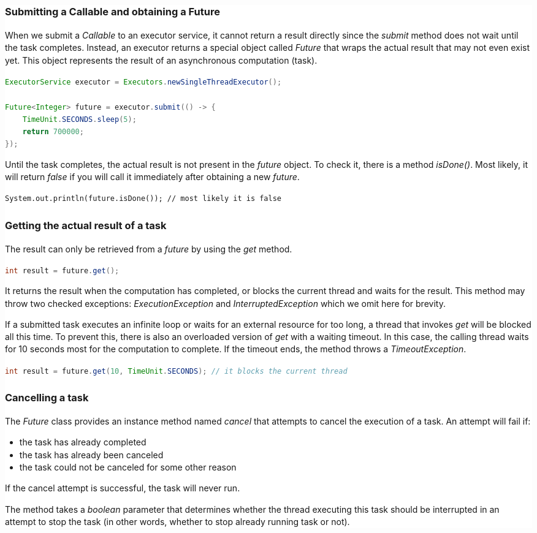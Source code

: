 ### Submitting a Callable and obtaining a Future
When we submit a _Callable_ to an executor service, it cannot return a result directly since the _submit_ method does not wait until the task completes. Instead, an executor returns a special object called _Future_ that wraps the actual result that may not even exist yet. This object represents the result of an asynchronous computation (task).

```java
ExecutorService executor = Executors.newSingleThreadExecutor();

Future<Integer> future = executor.submit(() -> {
    TimeUnit.SECONDS.sleep(5);
    return 700000;
});
```

Until the task completes, the actual result is not present in the _future_ object. To check it, there is a method _isDone()_. Most likely, it will return _false_ if you will call it immediately after obtaining a new _future_.

```
System.out.println(future.isDone()); // most likely it is false
```

### Getting the actual result of a task
The result can only be retrieved from a *future* by using the _get_ method.

```java
int result = future.get();
```

It returns the result when the computation has completed, or blocks the current thread and waits for the result. This method may throw two checked exceptions: _ExecutionException_ and _InterruptedException_ which we omit here for brevity.

If a submitted task executes an infinite loop or waits for an external resource for too long, a thread that invokes _get_ will be blocked all this time. To prevent this, there is also an overloaded version of _get_ with a waiting timeout. In this case, the calling thread waits for 10 seconds most for the computation to complete. If the timeout ends, the method throws a _TimeoutException_.

```java
int result = future.get(10, TimeUnit.SECONDS); // it blocks the current thread
```

### Cancelling a task
The _Future_ class provides an instance method named _cancel_ that attempts to cancel the execution of a task. An attempt will fail if:
* the task has already completed
* the task has already been canceled
* the task could not be canceled for some other reason

If the cancel attempt is successful, the task will never run.

The method takes a _boolean_ parameter that determines whether the thread executing this task should be interrupted in an attempt to stop the task (in other words, whether to stop already running task or not).
